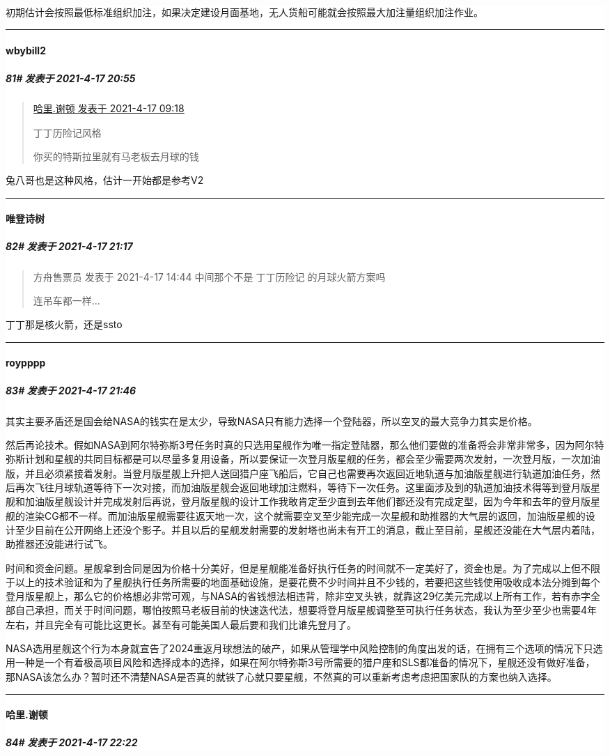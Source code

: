 初期估计会按照最低标准组织加注，如果决定建设月面基地，无人货船可能就会按照最大加注量组织加注作业。


-----

####  wbybill2  
##### 81#       发表于 2021-4-17 20:55


<blockquote><a href="httphttps://bbs.saraba1st.com/2b/forum.php?mod=redirect&amp;goto=findpost&amp;pid=50964454&amp;ptid=1931717" target="_blank">哈里.谢顿 发表于 2021-4-17 09:18</a>

丁丁历险记风格


你买的特斯拉里就有马老板去月球的钱</blockquote>
兔八哥也是这种风格，估计一开始都是参考V2


-----

####  唯登诗树  
##### 82#       发表于 2021-4-17 21:17


<blockquote>方舟售票员 发表于 2021-4-17 14:44
中间那个不是 丁丁历险记 的月球火箭方案吗

连吊车都一样...</blockquote>
丁丁那是核火箭，还是ssto


-----

####  roypppp  
##### 83#       发表于 2021-4-17 21:46


其实主要矛盾还是国会给NASA的钱实在是太少，导致NASA只有能力选择一个登陆器，所以空叉的最大竞争力其实是价格。


然后再论技术。假如NASA到阿尔特弥斯3号任务时真的只选用星舰作为唯一指定登陆器，那么他们要做的准备将会非常非常多，因为阿尔特弥斯计划和星舰的共同目标都是可以尽量多复用设备，所以要保证一次登月版星舰的任务，都会至少需要两次发射，一次登月版，一次加油版，并且必须紧接着发射。当登月版星舰上升把人送回猎户座飞船后，它自己也需要再次返回近地轨道与加油版星舰进行轨道加油任务，然后再次飞往月球轨道等待下一次对接，而加油版星舰会返回地球加注燃料，等待下一次任务。这里面涉及到的轨道加油技术得等到登月版星舰和加油版星舰设计并完成发射后再说，登月版星舰的设计工作我敢肯定至少直到去年他们都还没有完成定型，因为今年和去年的登月版星舰的渲染CG都不一样。而加油版星舰需要往返天地一次，这个就需要空叉至少能完成一次星舰和助推器的大气层的返回，加油版星舰的设计至少目前在公开网络上还没个影子。并且以后的星舰发射需要的发射塔也尚未有开工的消息，截止至目前，星舰还没能在大气层内着陆，助推器还没能进行试飞。


时间和资金问题。星舰拿到合同是因为价格十分美好，但是星舰能准备好执行任务的时间就不一定美好了，资金也是。为了完成以上但不限于以上的技术验证和为了星舰执行任务所需要的地面基础设施，是要花费不少时间并且不少钱的，若要把这些钱使用吸收成本法分摊到每个登月版星舰上，那么它的价格想必非常可观，与NASA的省钱想法相违背，除非空叉头铁，就靠这29亿美元完成以上所有工作，若有赤字全部自己承担，而关于时间问题，哪怕按照马老板目前的快速迭代法，想要将登月版星舰调整至可执行任务状态，我认为至少至少也需要4年左右，并且完全有可能比这更长。甚至有可能美国人最后要和我们比谁先登月了。


NASA选用星舰这个行为本身就宣告了2024重返月球想法的破产，如果从管理学中风险控制的角度出发的话，在拥有三个选项的情况下只选用一种是一个有着极高项目风险和选择成本的选择，如果在阿尔特弥斯3号所需要的猎户座和SLS都准备的情况下，星舰还没有做好准备，那NASA该怎么办？暂时还不清楚NASA是否真的就铁了心就只要星舰，不然真的可以重新考虑考虑把国家队的方案也纳入选择。


-----

####  哈里.谢顿  
##### 84#       发表于 2021-4-17 22:22
